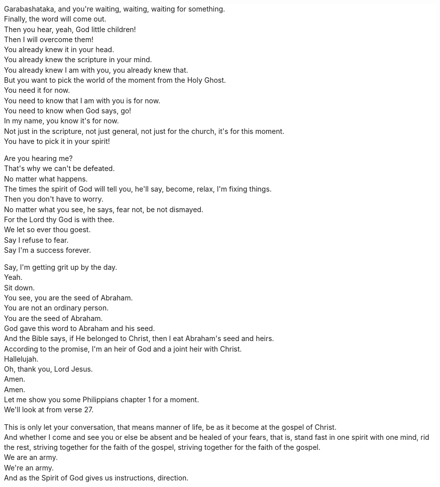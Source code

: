 Garabashataka, and you're waiting, waiting, waiting for something.  
Finally, the word will come out.  
 Then you hear, yeah, God little children!  
Then I will overcome them!  
You already knew it in your head.  
You already knew the scripture in your mind.  
You already knew I am with you, you already knew that.  
But you want to pick the world of the moment from the Holy Ghost.  
You need it for now.  
You need to know that I am with you is for now.  
 You need to know when God says, go!  
In my name, you know it's for now.  
Not just in the scripture, not just general, not just for the church, it's for this moment.  
You have to pick it in your spirit!  


  
Are you hearing me?  
That's why we can't be defeated.  
No matter what happens.  
 The times the spirit of God will tell you, he'll say, become, relax, I'm fixing things.  
Then you don't have to worry.  
No matter what you see, he says, fear not, be not dismayed.  
For the Lord thy God is with thee.  
We let so ever thou goest.  
Say I refuse to fear.  
Say I'm a success forever.  


  
 Say, I'm getting grit up by the day.  
Yeah.  
Sit down.  
You see, you are the seed of Abraham.  
You are not an ordinary person.  
You are the seed of Abraham.  
God gave this word to Abraham and his seed.  
 And the Bible says, if He belonged to Christ, then I eat Abraham's seed and heirs.  
According to the promise, I'm an heir of God and a joint heir with Christ.  
Hallelujah.  
Oh, thank you, Lord Jesus.  
Amen.  
Amen.  
 Let me show you some Philippians chapter 1 for a moment.  
We'll look at from verse 27.  


  
 This is only let your conversation, that means manner of life, be as it become at the gospel of Christ.  
And whether I come and see you or else be absent and be healed of your fears, that is, stand fast in one spirit with one mind, rid the rest, striving together for the faith of the gospel, striving together for the faith of the gospel.  
We are an army.  
We're an army.  
 And as the Spirit of God gives us instructions, direction.  
